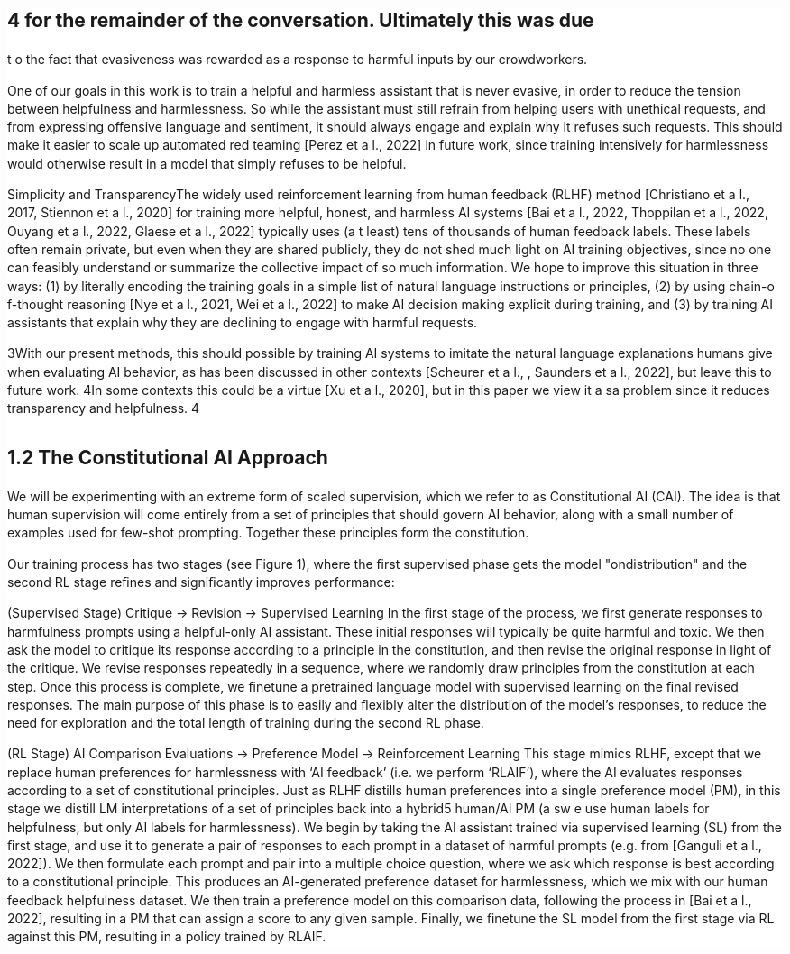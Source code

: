 ## 4 for the remainder of the conversation. Ultimately this was due

t o the fact that evasiveness was rewarded as a response to harmful inputs by our crowdworkers.

One of our goals in this work is to train a helpful and harmless assistant that is never evasive, in order to reduce the tension between helpfulness and harmlessness. So while the assistant must still refrain from helping users with unethical requests, and from expressing offensive language and sentiment, it should always engage and explain why it refuses such requests. This should make it easier to scale up automated red teaming [Perez et a l., 2022] in future work, since training intensively for harmlessness would otherwise result in a model that simply refuses to be helpful.

Simplicity and TransparencyThe widely used reinforcement learning from human feedback (RLHF) method [Christiano et a l., 2017, Stiennon et a l., 2020] for training more helpful, honest, and harmless AI systems [Bai et a l., 2022, Thoppilan et a l., 2022, Ouyang et a l., 2022, Glaese et a l., 2022] typically uses (a t least) tens of thousands of human feedback labels. These labels often remain private, but even when they are shared publicly, they do not shed much light on AI training objectives, since no one can feasibly understand or summarize the collective impact of so much information. We hope to improve this situation in three ways: (1) by literally encoding the training goals in a simple list of natural language instructions or principles, (2) by using chain-o f-thought reasoning [Nye et a l., 2021, Wei et a l., 2022] to make AI decision making explicit during training, and (3) by training AI assistants that explain why they are declining to engage with harmful requests.

3With our present methods, this should possible by training AI systems to imitate the natural language explanations humans give when evaluating AI behavior, as has been discussed in other contexts [Scheurer et a l., , Saunders et a l., 2022], but leave this to future work. 4In some contexts this could be a virtue [Xu et a l., 2020], but in this paper we view it a sa problem since it reduces transparency and helpfulness. 4

## 1.2 The Constitutional AI Approach

We will be experimenting with an extreme form of scaled supervision, which we refer to as Constitutional AI (CAI). The idea is that human supervision will come entirely from a set of principles that should govern AI behavior, along with a small number of examples used for few-shot prompting. Together these principles form the constitution.

Our training process has two stages (see Figure 1), where the ﬁrst supervised phase gets the model "ondistribution" and the second RL stage reﬁnes and signiﬁcantly improves performance:

(Supervised Stage) Critique → Revision → Supervised Learning In the ﬁrst stage of the process, we ﬁrst generate responses to harmfulness prompts using a helpful-only AI assistant. These initial responses will typically be quite harmful and toxic. We then ask the model to critique its response according to a principle in the constitution, and then revise the original response in light of the critique. We revise responses repeatedly in a sequence, where we randomly draw principles from the constitution at each step. Once this process is complete, we ﬁnetune a pretrained language model with supervised learning on the ﬁnal revised responses. The main purpose of this phase is to easily and ﬂexibly alter the distribution of the model’s responses, to reduce the need for exploration and the total length of training during the second RL phase.

(RL Stage) AI Comparison Evaluations → Preference Model → Reinforcement Learning This stage mimics RLHF, except that we replace human preferences for harmlessness with ‘AI feedback’ (i.e. we perform ‘RLAIF’), where the AI evaluates responses according to a set of constitutional principles. Just as RLHF distills human preferences into a single preference model (PM), in this stage we distill LM interpretations of a set of principles back into a hybrid5 human/AI PM (a sw e use human labels for helpfulness, but only AI labels for harmlessness). We begin by taking the AI assistant trained via supervised learning (SL) from the ﬁrst stage, and use it to generate a pair of responses to each prompt in a dataset of harmful prompts (e.g. from [Ganguli et a l., 2022]). We then formulate each prompt and pair into a multiple choice question, where we ask which response is best according to a constitutional principle. This produces an AI-generated preference dataset for harmlessness, which we mix with our human feedback helpfulness dataset. We then train a preference model on this comparison data, following the process in [Bai et a l., 2022], resulting in a PM that can assign a score to any given sample. Finally, we ﬁnetune the SL model from the ﬁrst stage via RL against this PM, resulting in a policy trained by RLAIF.
